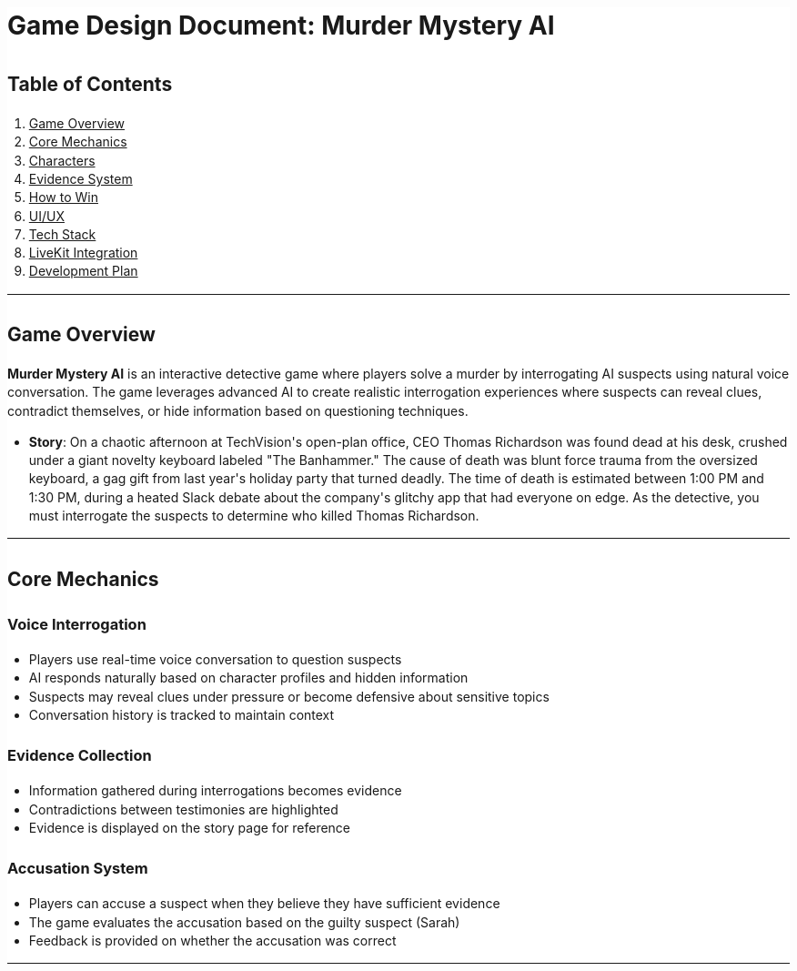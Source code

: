 # Game Design Document: Murder Mystery AI

## Table of Contents

1. [Game Overview](#game-overview)
2. [Core Mechanics](#core-mechanics)
3. [Characters](#characters)
4. [Evidence System](#evidence-system)
5. [How to Win](#how-to-win)
6. [UI/UX](#uiux)
7. [Tech Stack](#tech-stack)
8. [LiveKit Integration](#livekit-integration)
9. [Development Plan](#development-plan)

---

## Game Overview

**Murder Mystery AI** is an interactive detective game where players solve a murder by interrogating AI suspects using natural voice conversation. The game leverages advanced AI to create realistic interrogation experiences where suspects can reveal clues, contradict themselves, or hide information based on questioning techniques.

- **Story**: On a chaotic afternoon at TechVision's open-plan office, CEO Thomas Richardson was found dead at his desk, crushed under a giant novelty keyboard labeled "The Banhammer." The cause of death was blunt force trauma from the oversized keyboard, a gag gift from last year's holiday party that turned deadly. The time of death is estimated between 1:00 PM and 1:30 PM, during a heated Slack debate about the company's glitchy app that had everyone on edge. As the detective, you must interrogate the suspects to determine who killed Thomas Richardson.

---

## Core Mechanics

### Voice Interrogation

- Players use real-time voice conversation to question suspects
- AI responds naturally based on character profiles and hidden information
- Suspects may reveal clues under pressure or become defensive about sensitive topics
- Conversation history is tracked to maintain context

### Evidence Collection

- Information gathered during interrogations becomes evidence
- Contradictions between testimonies are highlighted
- Evidence is displayed on the story page for reference

### Accusation System

- Players can accuse a suspect when they believe they have sufficient evidence
- The game evaluates the accusation based on the guilty suspect (Sarah)
- Feedback is provided on whether the accusation was correct

---